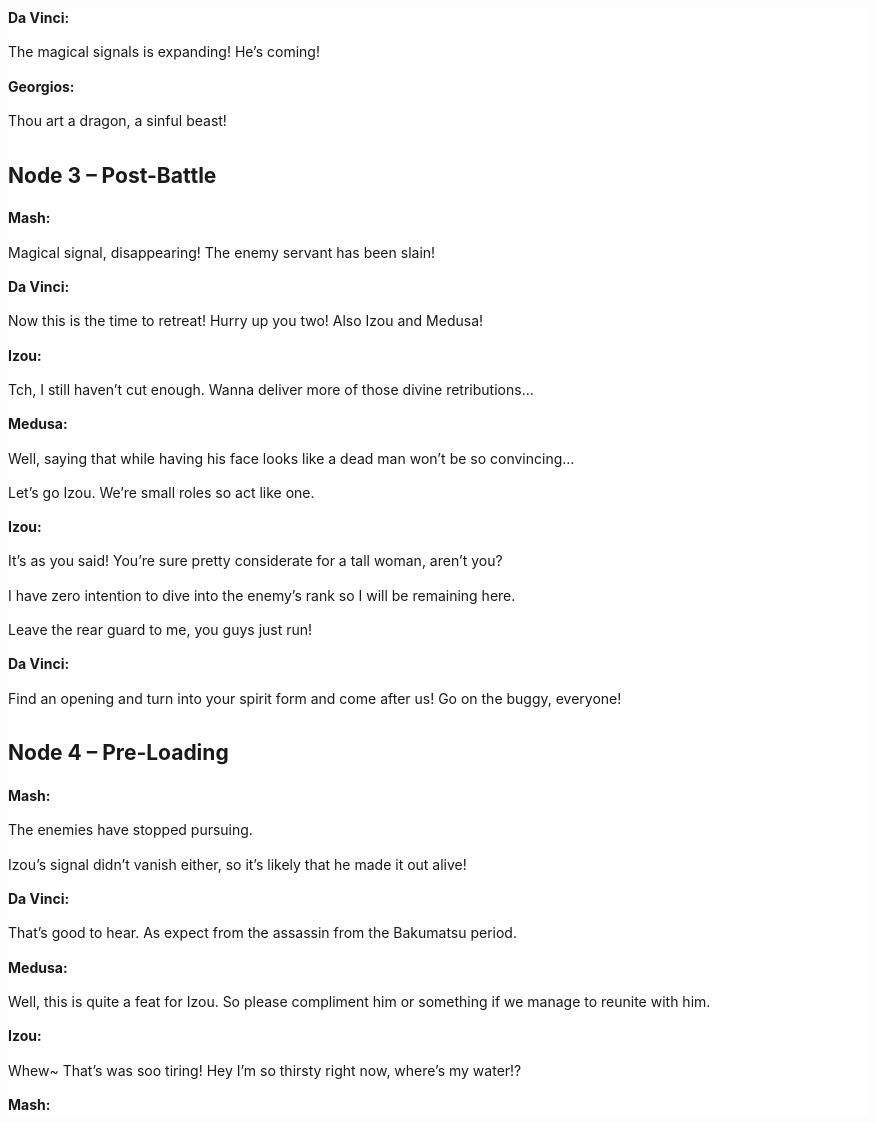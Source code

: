 **Da Vinci:**    
  
The magical signals is expanding! He’s coming!  
  
**Georgios:**    
  
Thou art a dragon, a sinful beast!  
  
## Node 3 – Post-Battle  
  
**Mash:**    
  
Magical signal, disappearing! The enemy servant has been slain!  
  
**Da Vinci:**    
  
Now this is the time to retreat! Hurry up you two! Also Izou and Medusa!  
  
**Izou:**    
  
Tch, I still haven’t cut enough. Wanna deliver more of those divine retributions…  
  
**Medusa:**    
  
Well, saying that while having his face looks like a dead man won’t be so convincing…  
  
Let’s go Izou. We’re small roles so act like one.  
  
**Izou:**    
  
It’s as you said! You’re sure pretty considerate for a tall woman, aren’t you?  
  
I have zero intention to dive into the enemy’s rank so I will be remaining here.  
  
Leave the rear guard to me, you guys just run!  
  
**Da Vinci:**    
  
Find an opening and turn into your spirit form and come after us! Go on the buggy, everyone!  
  
## Node 4 – Pre-Loading  
  
**Mash:**    
  
The enemies have stopped pursuing.  
  
Izou’s signal didn’t vanish either, so it’s likely that he made it out alive!  
  
**Da Vinci:**    
  
That’s good to hear. As expect from the assassin from the Bakumatsu period.  
  
**Medusa:**    
  
Well, this is quite a feat for Izou. So please compliment him or something if we manage to reunite with him.  
  
**Izou:**    
  
Whew~ That’s was soo tiring! Hey I’m so thirsty right now, where’s my water!?  
  
**Mash:**    
  
